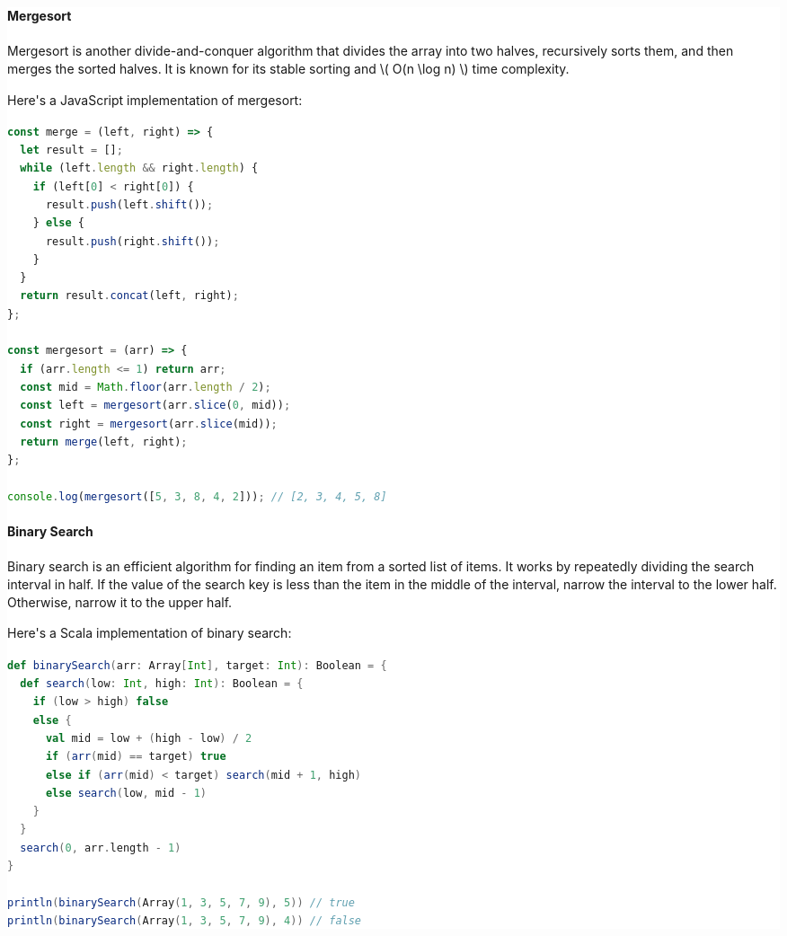 #### Mergesort

Mergesort is another divide-and-conquer algorithm that divides the array into two halves, recursively sorts them, and then merges the sorted halves. It is known for its stable sorting and \\( O(n \log n) \\) time complexity.

Here's a JavaScript implementation of mergesort:

```javascript
const merge = (left, right) => {
  let result = [];
  while (left.length && right.length) {
    if (left[0] < right[0]) {
      result.push(left.shift());
    } else {
      result.push(right.shift());
    }
  }
  return result.concat(left, right);
};

const mergesort = (arr) => {
  if (arr.length <= 1) return arr;
  const mid = Math.floor(arr.length / 2);
  const left = mergesort(arr.slice(0, mid));
  const right = mergesort(arr.slice(mid));
  return merge(left, right);
};

console.log(mergesort([5, 3, 8, 4, 2])); // [2, 3, 4, 5, 8]
```

#### Binary Search

Binary search is an efficient algorithm for finding an item from a sorted list of items. It works by repeatedly dividing the search interval in half. If the value of the search key is less than the item in the middle of the interval, narrow the interval to the lower half. Otherwise, narrow it to the upper half.

Here's a Scala implementation of binary search:

```scala
def binarySearch(arr: Array[Int], target: Int): Boolean = {
  def search(low: Int, high: Int): Boolean = {
    if (low > high) false
    else {
      val mid = low + (high - low) / 2
      if (arr(mid) == target) true
      else if (arr(mid) < target) search(mid + 1, high)
      else search(low, mid - 1)
    }
  }
  search(0, arr.length - 1)
}

println(binarySearch(Array(1, 3, 5, 7, 9), 5)) // true
println(binarySearch(Array(1, 3, 5, 7, 9), 4)) // false
```
